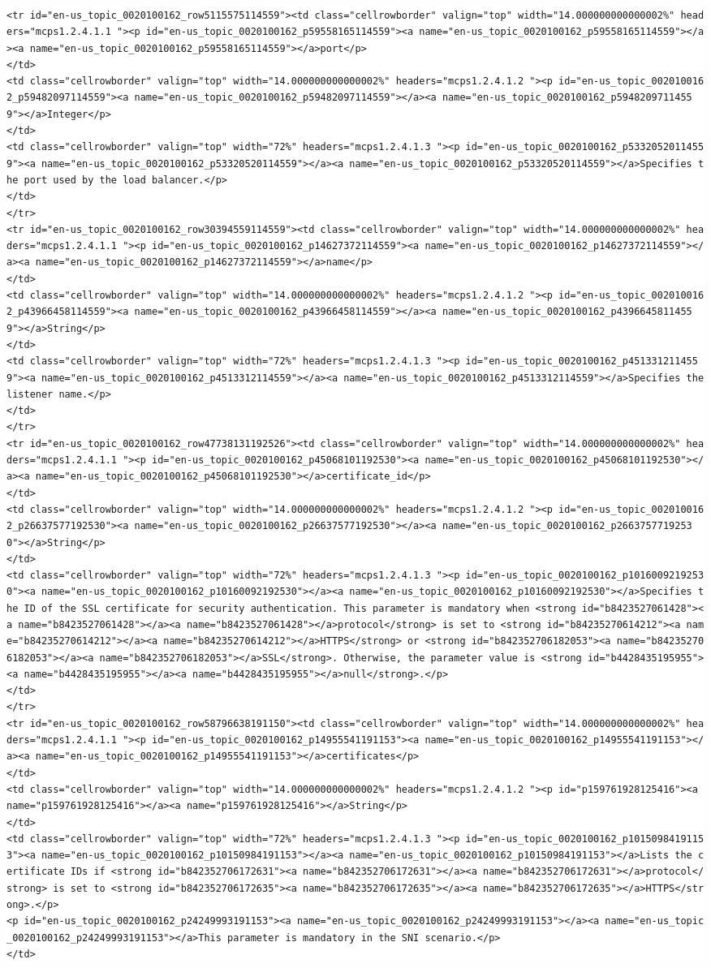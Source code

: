     <tr id="en-us_topic_0020100162_row5115575114559"><td class="cellrowborder" valign="top" width="14.000000000000002%" headers="mcps1.2.4.1.1 "><p id="en-us_topic_0020100162_p59558165114559"><a name="en-us_topic_0020100162_p59558165114559"></a><a name="en-us_topic_0020100162_p59558165114559"></a>port</p>
    </td>
    <td class="cellrowborder" valign="top" width="14.000000000000002%" headers="mcps1.2.4.1.2 "><p id="en-us_topic_0020100162_p59482097114559"><a name="en-us_topic_0020100162_p59482097114559"></a><a name="en-us_topic_0020100162_p59482097114559"></a>Integer</p>
    </td>
    <td class="cellrowborder" valign="top" width="72%" headers="mcps1.2.4.1.3 "><p id="en-us_topic_0020100162_p53320520114559"><a name="en-us_topic_0020100162_p53320520114559"></a><a name="en-us_topic_0020100162_p53320520114559"></a>Specifies the port used by the load balancer.</p>
    </td>
    </tr>
    <tr id="en-us_topic_0020100162_row30394559114559"><td class="cellrowborder" valign="top" width="14.000000000000002%" headers="mcps1.2.4.1.1 "><p id="en-us_topic_0020100162_p14627372114559"><a name="en-us_topic_0020100162_p14627372114559"></a><a name="en-us_topic_0020100162_p14627372114559"></a>name</p>
    </td>
    <td class="cellrowborder" valign="top" width="14.000000000000002%" headers="mcps1.2.4.1.2 "><p id="en-us_topic_0020100162_p43966458114559"><a name="en-us_topic_0020100162_p43966458114559"></a><a name="en-us_topic_0020100162_p43966458114559"></a>String</p>
    </td>
    <td class="cellrowborder" valign="top" width="72%" headers="mcps1.2.4.1.3 "><p id="en-us_topic_0020100162_p4513312114559"><a name="en-us_topic_0020100162_p4513312114559"></a><a name="en-us_topic_0020100162_p4513312114559"></a>Specifies the listener name.</p>
    </td>
    </tr>
    <tr id="en-us_topic_0020100162_row47738131192526"><td class="cellrowborder" valign="top" width="14.000000000000002%" headers="mcps1.2.4.1.1 "><p id="en-us_topic_0020100162_p45068101192530"><a name="en-us_topic_0020100162_p45068101192530"></a><a name="en-us_topic_0020100162_p45068101192530"></a>certificate_id</p>
    </td>
    <td class="cellrowborder" valign="top" width="14.000000000000002%" headers="mcps1.2.4.1.2 "><p id="en-us_topic_0020100162_p26637577192530"><a name="en-us_topic_0020100162_p26637577192530"></a><a name="en-us_topic_0020100162_p26637577192530"></a>String</p>
    </td>
    <td class="cellrowborder" valign="top" width="72%" headers="mcps1.2.4.1.3 "><p id="en-us_topic_0020100162_p10160092192530"><a name="en-us_topic_0020100162_p10160092192530"></a><a name="en-us_topic_0020100162_p10160092192530"></a>Specifies the ID of the SSL certificate for security authentication. This parameter is mandatory when <strong id="b8423527061428"><a name="b8423527061428"></a><a name="b8423527061428"></a>protocol</strong> is set to <strong id="b84235270614212"><a name="b84235270614212"></a><a name="b84235270614212"></a>HTTPS</strong> or <strong id="b842352706182053"><a name="b842352706182053"></a><a name="b842352706182053"></a>SSL</strong>. Otherwise, the parameter value is <strong id="b4428435195955"><a name="b4428435195955"></a><a name="b4428435195955"></a>null</strong>.</p>
    </td>
    </tr>
    <tr id="en-us_topic_0020100162_row58796638191150"><td class="cellrowborder" valign="top" width="14.000000000000002%" headers="mcps1.2.4.1.1 "><p id="en-us_topic_0020100162_p14955541191153"><a name="en-us_topic_0020100162_p14955541191153"></a><a name="en-us_topic_0020100162_p14955541191153"></a>certificates</p>
    </td>
    <td class="cellrowborder" valign="top" width="14.000000000000002%" headers="mcps1.2.4.1.2 "><p id="p159761928125416"><a name="p159761928125416"></a><a name="p159761928125416"></a>String</p>
    </td>
    <td class="cellrowborder" valign="top" width="72%" headers="mcps1.2.4.1.3 "><p id="en-us_topic_0020100162_p10150984191153"><a name="en-us_topic_0020100162_p10150984191153"></a><a name="en-us_topic_0020100162_p10150984191153"></a>Lists the certificate IDs if <strong id="b842352706172631"><a name="b842352706172631"></a><a name="b842352706172631"></a>protocol</strong> is set to <strong id="b842352706172635"><a name="b842352706172635"></a><a name="b842352706172635"></a>HTTPS</strong>.</p>
    <p id="en-us_topic_0020100162_p24249993191153"><a name="en-us_topic_0020100162_p24249993191153"></a><a name="en-us_topic_0020100162_p24249993191153"></a>This parameter is mandatory in the SNI scenario.</p>
    </td>